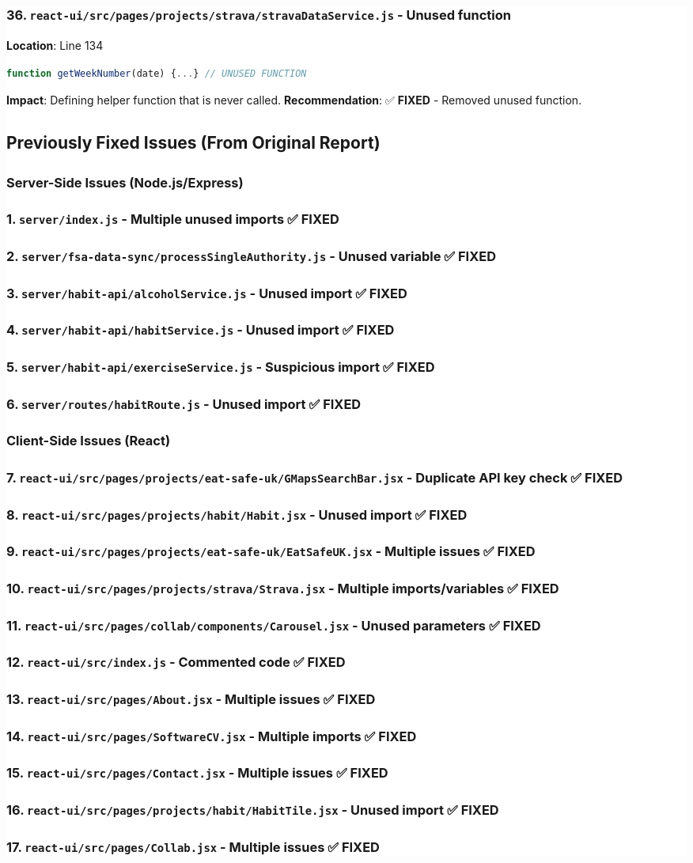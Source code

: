 ### 36. `react-ui/src/pages/projects/strava/stravaDataService.js` - Unused function
**Location**: Line 134
```javascript
function getWeekNumber(date) {...} // UNUSED FUNCTION
```
**Impact**: Defining helper function that is never called.
**Recommendation**: ✅ **FIXED** - Removed unused function.

## Previously Fixed Issues (From Original Report)

### Server-Side Issues (Node.js/Express)

### 1. `server/index.js` - Multiple unused imports ✅ **FIXED**
### 2. `server/fsa-data-sync/processSingleAuthority.js` - Unused variable ✅ **FIXED**  
### 3. `server/habit-api/alcoholService.js` - Unused import ✅ **FIXED**
### 4. `server/habit-api/habitService.js` - Unused import ✅ **FIXED**
### 5. `server/habit-api/exerciseService.js` - Suspicious import ✅ **FIXED**
### 6. `server/routes/habitRoute.js` - Unused import ✅ **FIXED**

### Client-Side Issues (React)

### 7. `react-ui/src/pages/projects/eat-safe-uk/GMapsSearchBar.jsx` - Duplicate API key check ✅ **FIXED**
### 8. `react-ui/src/pages/projects/habit/Habit.jsx` - Unused import ✅ **FIXED**
### 9. `react-ui/src/pages/projects/eat-safe-uk/EatSafeUK.jsx` - Multiple issues ✅ **FIXED**
### 10. `react-ui/src/pages/projects/strava/Strava.jsx` - Multiple imports/variables ✅ **FIXED**
### 11. `react-ui/src/pages/collab/components/Carousel.jsx` - Unused parameters ✅ **FIXED**
### 12. `react-ui/src/index.js` - Commented code ✅ **FIXED**
### 13. `react-ui/src/pages/About.jsx` - Multiple issues ✅ **FIXED**
### 14. `react-ui/src/pages/SoftwareCV.jsx` - Multiple imports ✅ **FIXED**
### 15. `react-ui/src/pages/Contact.jsx` - Multiple issues ✅ **FIXED**
### 16. `react-ui/src/pages/projects/habit/HabitTile.jsx` - Unused import ✅ **FIXED**
### 17. `react-ui/src/pages/Collab.jsx` - Multiple issues ✅ **FIXED**